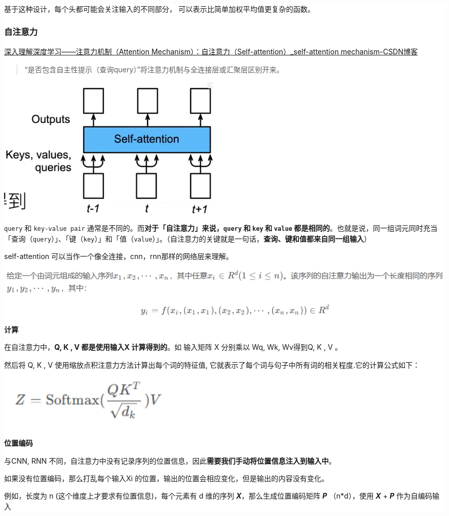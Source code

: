 基于这种设计，每个头都可能会关注输入的不同部分， 可以表示比简单加权平均值更复杂的函数。

### 自注意力

[深入理解深度学习——注意力机制（Attention Mechanism）：自注意力（Self-attention）_self-attention mechanism-CSDN博客](https://blog.csdn.net/hy592070616/article/details/131135690)

> “是否包含自主性提示（查询query）”将注意力机制与全连接层或汇聚层区别开来。

![image-20241009144636572](img/image-20241009144636572.png)

`query` 和 `key-value pair` 通常是不同的。而**对于「自注意力」来说，`query` 和 `key` 和 `value` 都是相同的**。也就是说，同一组词元同时充当「查询（`query`）」、「键（`key`）」和「值（`value`）」。（自注意力的关键就是一句话，**查询、键和值都来自同一组输入**） 

self-attention 可以当作一个像全连接，cnn，rnn那样的网络层来理解。

<img src="img/image-20241009144508106.png" alt="image-20241009144508106"  />

**计算**

在自注意力中，**Q, K , V 都是使用输入X 计算得到的**。如 输入矩阵 X 分别乘以 Wq, Wk, Wv得到Q, K , V 。

然后将 Q, K , V 使用缩放点积注意力方法计算出每个词的特征值, 它就表示了每个词与句子中所有词的相关程度.它的计算公式如下：

<img src="img/image-20241009174715699.png" alt="image-20241009174715699" style="zoom:150%;" />

**位置编码**

与CNN, RNN 不同，自注意力中没有记录序列的位置信息，因此**需要我们手动将位置信息注入到输入中**。

如果没有位置编码，那么打乱每个输入Xi 的位置，输出的位置会相应变化，但是输出的内容没有变化。

例如，长度为 n (这个维度上才要求有位置信息)，每个元素有 d 维的序列 ***X***，那么生成位置编码矩阵 ***P*** （n\*d），使用  ***X*** +  ***P*** 作为自编码输入
